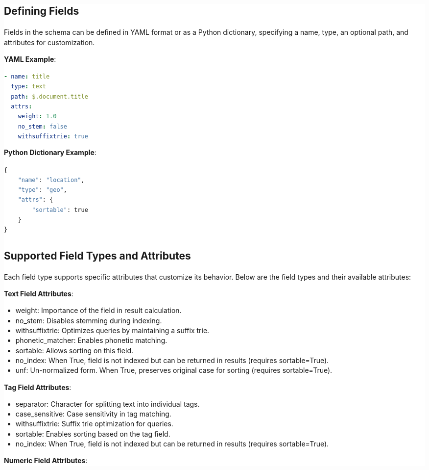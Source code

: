 ## Defining Fields

Fields in the schema can be defined in YAML format or as a Python dictionary, specifying a name, type, an optional path, and attributes for customization.

**YAML Example**:

```yaml
- name: title
  type: text
  path: $.document.title
  attrs:
    weight: 1.0
    no_stem: false
    withsuffixtrie: true
```

**Python Dictionary Example**:

```python
{
    "name": "location",
    "type": "geo",
    "attrs": {
        "sortable": true
    }
}
```

## Supported Field Types and Attributes

Each field type supports specific attributes that customize its behavior. Below are the field types and their available attributes:

**Text Field Attributes**:

- weight: Importance of the field in result calculation.
- no_stem: Disables stemming during indexing.
- withsuffixtrie: Optimizes queries by maintaining a suffix trie.
- phonetic_matcher: Enables phonetic matching.
- sortable: Allows sorting on this field.
- no_index: When True, field is not indexed but can be returned in results (requires sortable=True).
- unf: Un-normalized form. When True, preserves original case for sorting (requires sortable=True).

**Tag Field Attributes**:

- separator: Character for splitting text into individual tags.
- case_sensitive: Case sensitivity in tag matching.
- withsuffixtrie: Suffix trie optimization for queries.
- sortable: Enables sorting based on the tag field.
- no_index: When True, field is not indexed but can be returned in results (requires sortable=True).

**Numeric Field Attributes**:
